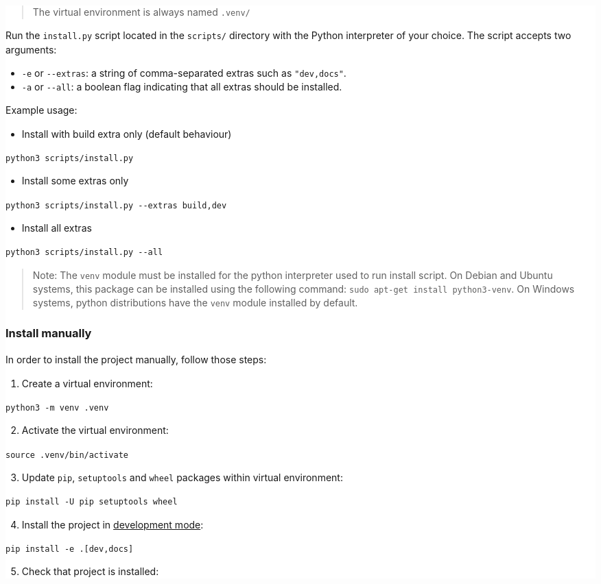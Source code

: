> The virtual environment is always named `.venv/`

Run the `install.py` script located in the `scripts/` directory with the Python interpreter of your choice. The script accepts two arguments:

- `-e` or `--extras`: a string of comma-separated extras such as `"dev,docs"`.
- `-a` or `--all`: a boolean flag indicating that all extras should be installed.

Example usage:

- Install with build extra only (default behaviour)

```console
python3 scripts/install.py
```

- Install some extras only

```console
python3 scripts/install.py --extras build,dev
```

- Install all extras

```console
python3 scripts/install.py --all
```

> Note: The `venv` module must be installed for the python interpreter used to run install script. On Debian and Ubuntu systems, this package can be installed using the following command: `sudo apt-get install python3-venv`. On Windows systems, python distributions have the `venv` module installed by default.

### Install manually

In order to install the project manually, follow those steps:

1. Create a virtual environment:

```console
python3 -m venv .venv
```

2. Activate the virtual environment:

```console
source .venv/bin/activate
```

3.  Update `pip`, `setuptools` and `wheel` packages within virtual environment:

```console
pip install -U pip setuptools wheel
```

4. Install the project in [development mode](https://setuptools.pypa.io/en/latest/userguide/development_mode.html):

```console
pip install -e .[dev,docs]
```

5. Check that project is installed:
